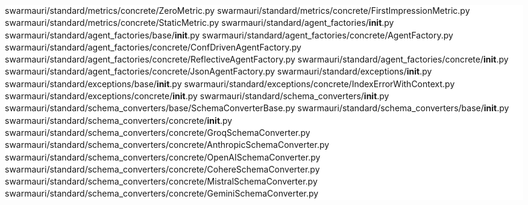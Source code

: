 swarmauri/standard/metrics/concrete/ZeroMetric.py
swarmauri/standard/metrics/concrete/FirstImpressionMetric.py
swarmauri/standard/metrics/concrete/StaticMetric.py
swarmauri/standard/agent_factories/__init__.py
swarmauri/standard/agent_factories/base/__init__.py
swarmauri/standard/agent_factories/concrete/AgentFactory.py
swarmauri/standard/agent_factories/concrete/ConfDrivenAgentFactory.py
swarmauri/standard/agent_factories/concrete/ReflectiveAgentFactory.py
swarmauri/standard/agent_factories/concrete/__init__.py
swarmauri/standard/agent_factories/concrete/JsonAgentFactory.py
swarmauri/standard/exceptions/__init__.py
swarmauri/standard/exceptions/base/__init__.py
swarmauri/standard/exceptions/concrete/IndexErrorWithContext.py
swarmauri/standard/exceptions/concrete/__init__.py
swarmauri/standard/schema_converters/__init__.py
swarmauri/standard/schema_converters/base/SchemaConverterBase.py
swarmauri/standard/schema_converters/base/__init__.py
swarmauri/standard/schema_converters/concrete/__init__.py
swarmauri/standard/schema_converters/concrete/GroqSchemaConverter.py
swarmauri/standard/schema_converters/concrete/AnthropicSchemaConverter.py
swarmauri/standard/schema_converters/concrete/OpenAISchemaConverter.py
swarmauri/standard/schema_converters/concrete/CohereSchemaConverter.py
swarmauri/standard/schema_converters/concrete/MistralSchemaConverter.py
swarmauri/standard/schema_converters/concrete/GeminiSchemaConverter.py